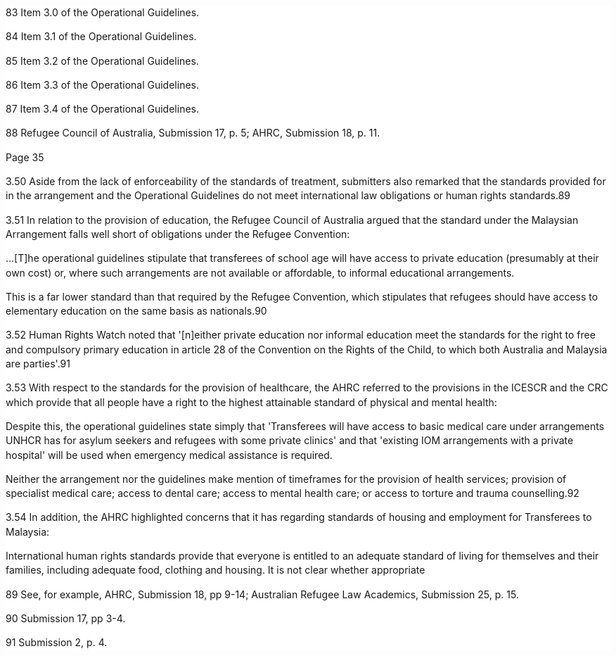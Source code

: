  83  Item 3.0 of the Operational Guidelines. 

 84  Item 3.1 of the Operational Guidelines. 

 85  Item 3.2 of the Operational Guidelines. 

 86  Item 3.3 of the Operational Guidelines. 

 87  Item 3.4 of the Operational Guidelines. 

 88  Refugee Council of Australia, Submission 17, p. 5; AHRC, Submission 18, p. 11.  

 Page 35 

 3.50 Aside from the lack of enforceability of the standards of treatment, submitters  also remarked that the standards provided for in the arrangement and the  Operational Guidelines do not meet international law obligations or human rights  standards.89 

 3.51 In relation to the provision of education, the Refugee Council of Australia  argued that the standard under the Malaysian Arrangement falls well short of  obligations under the Refugee Convention: 

 ...[T]he operational guidelines stipulate that transferees of school age will  have access to private education (presumably at their own cost) or, where  such arrangements are not available or affordable, to informal educational  arrangements. 

 This is a far lower standard than that required by the Refugee Convention,  which stipulates that refugees should have access to elementary education  on the same basis as nationals.90 

 3.52 Human Rights Watch noted that '[n]either private education nor informal  education meet the standards for the right to free and compulsory primary education in  article 28 of the Convention on the Rights of the Child, to which both Australia and  Malaysia are parties'.91 

 3.53 With respect to the standards for the provision of healthcare, the AHRC  referred to the provisions in the ICESCR and the CRC which provide that all people  have a right to the highest attainable standard of physical and mental health: 

 Despite this, the operational guidelines state simply that 'Transferees will  have access to basic medical care under arrangements UNHCR has for  asylum seekers and refugees with some private clinics' and that 'existing  IOM arrangements with a private hospital' will be used when emergency  medical assistance is required. 

 Neither the arrangement nor the guidelines make mention of timeframes for  the provision of health services; provision of specialist medical care; access  to dental care; access to mental health care; or access to torture and trauma  counselling.92 

 3.54 In addition, the AHRC highlighted concerns that it has regarding standards of  housing and employment for Transferees to Malaysia: 

 International human rights standards provide that everyone is entitled to an  adequate standard of living for themselves and their families, including  adequate food, clothing and housing. It is not clear whether appropriate 

 

 89  See, for example, AHRC, Submission 18, pp 9-14; Australian Refugee Law Academics,  Submission 25, p. 15. 

 90  Submission 17, pp 3-4. 

 91  Submission 2, p. 4. 
